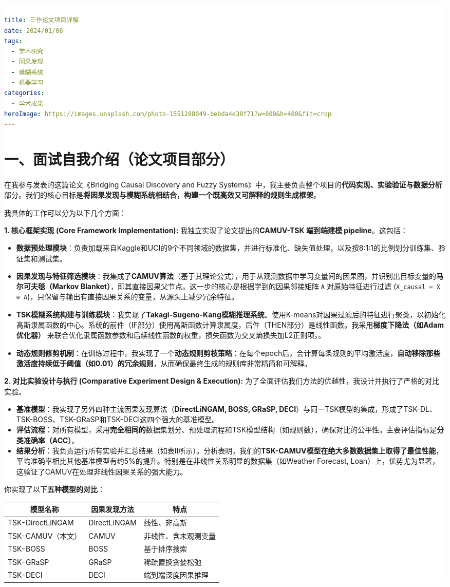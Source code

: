 ```yaml
---
title: 三作论文项目详解
date: 2024/01/06
tags:
  - 学术研究
  - 因果发现
  - 模糊系统
  - 机器学习
categories:
  - 学术成果
heroImage: https://images.unsplash.com/photo-1551288049-bebda4e38f71?w=800&h=400&fit=crop
---
```


# 一、面试自我介绍（论文项目部分）

在我参与发表的这篇论文《Bridging Causal Discovery and Fuzzy Systems》中，我主要负责整个项目的**代码实现、实验验证与数据分析**部分。我们的核心目标是**将因果发现与模糊系统相结合，构建一个既高效又可解释的规则生成框架**。

我具体的工作可以分为以下几个方面：

**1. 核心框架实现 (Core Framework Implementation):**
我独立实现了论文提出的**CAMUV-TSK 端到端建模 pipeline**。这包括：
-   **数据预处理模块**：负责加载来自Kaggle和UCI的9个不同领域的数据集，并进行标准化、缺失值处理，以及按8:1:1的比例划分训练集、验证集和测试集。
-   **因果发现与特征筛选模块**：我集成了**CAMUV算法**（基于其理论公式），用于从观测数据中学习变量间的因果图，并识别出目标变量的**马尔可夫毯（Markov Blanket）**，即其直接因果父节点。这一步的核心是根据学到的因果邻接矩阵 `A` 对原始特征进行过滤 (`X_causal = X ⊙ A`)，只保留与输出有直接因果关系的变量，从源头上减少冗余特征。
-   **TSK模糊系统构建与训练模块**：我实现了**Takagi-Sugeno-Kang模糊推理系统**。使用K-means对因果过滤后的特征进行聚类，以初始化高斯隶属函数的中心。系统的前件（IF部分）使用高斯函数计算隶属度，后件（THEN部分）是线性函数。我采用**梯度下降法（如Adam优化器）** 来联合优化隶属函数参数和后续线性函数的权重，损失函数为交叉熵损失加L2正则项。。

-   **动态规则修剪机制**：在训练过程中，我实现了一个**动态规则剪枝策略**：在每个epoch后，会计算每条规则的平均激活度，**自动移除那些激活度持续低于阈值（如0.01）的冗余规则**，从而确保最终生成的规则库非常精简和可解释。

**2. 对比实验设计与执行 (Comparative Experiment Design & Execution):**
为了全面评估我们方法的优越性，我设计并执行了严格的对比实验。

-   **基准模型**：我实现了另外四种主流因果发现算法（**DirectLiNGAM, BOSS, GRaSP, DECI**）与同一TSK模型的集成，形成了TSK-DL、TSK-BOSS、TSK-GRaSP和TSK-DECI这四个强大的基准模型。
-   **评估流程**：对所有模型，采用**完全相同的**数据集划分、预处理流程和TSK模型结构（如规则数），确保对比的公平性。主要评估指标是**分类准确率（ACC）**。
-   **结果分析**：我负责运行所有实验并汇总结果（如表II所示）。分析表明，我们的**TSK-CAMUV模型在绝大多数数据集上取得了最佳性能**，平均准确率相比其他基准模型有约5%的提升。特别是在非线性关系明显的数据集（如Weather Forecast, Loan）上，优势尤为显著，这验证了CAMUV在处理非线性因果关系的强大能力。

你实现了以下**五种模型的对比**：

| 模型名称          | 因果发现方法 | 特点                 |
| ----------------- | ------------ | -------------------- |
| TSK-DirectLiNGAM  | DirectLiNGAM | 线性、非高斯         |
| TSK-CAMUV（本文） | CAMUV        | 非线性、含未观测变量 |
| TSK-BOSS          | BOSS         | 基于排序搜索         |
| TSK-GRaSP         | GRaSP        | 稀疏置换贪婪松弛     |
| TSK-DECI          | DECI         | 端到端深度因果推理   |
